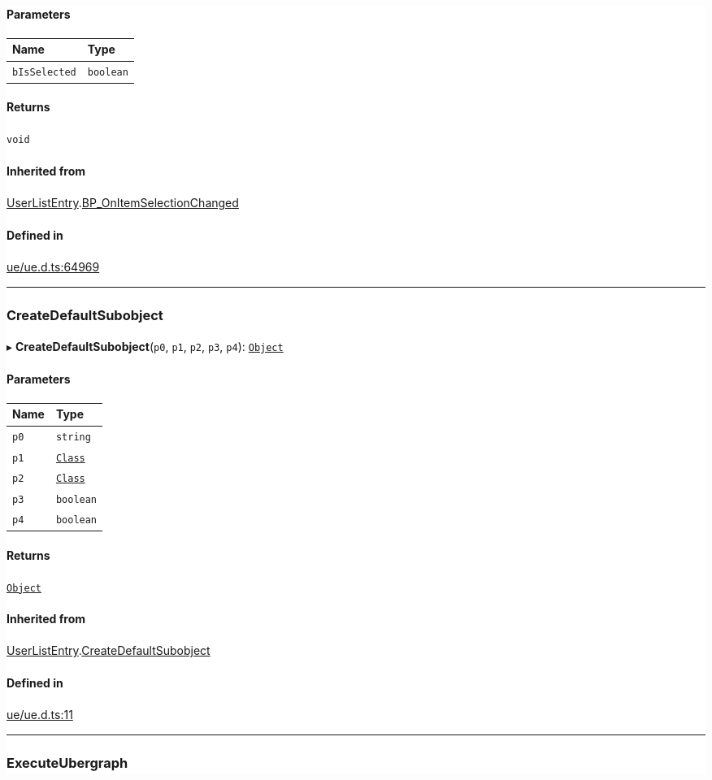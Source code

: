 #### Parameters

| Name | Type |
| :------ | :------ |
| `bIsSelected` | `boolean` |

#### Returns

`void`

#### Inherited from

[UserListEntry](ue_ue.UserListEntry.md).[BP_OnItemSelectionChanged](ue_ue.UserListEntry.md#bp_onitemselectionchanged)

#### Defined in

[ue/ue.d.ts:64969](https://github.com/YugMetaverse/yug_typings/blob/b7d9b19/ue/ue.d.ts#L64969)

___

### CreateDefaultSubobject

▸ **CreateDefaultSubobject**(`p0`, `p1`, `p2`, `p3`, `p4`): [`Object`](ue_ue.Object.md)

#### Parameters

| Name | Type |
| :------ | :------ |
| `p0` | `string` |
| `p1` | [`Class`](ue_ue.Class.md) |
| `p2` | [`Class`](ue_ue.Class.md) |
| `p3` | `boolean` |
| `p4` | `boolean` |

#### Returns

[`Object`](ue_ue.Object.md)

#### Inherited from

[UserListEntry](ue_ue.UserListEntry.md).[CreateDefaultSubobject](ue_ue.UserListEntry.md#createdefaultsubobject)

#### Defined in

[ue/ue.d.ts:11](https://github.com/YugMetaverse/yug_typings/blob/b7d9b19/ue/ue.d.ts#L11)

___

### ExecuteUbergraph
